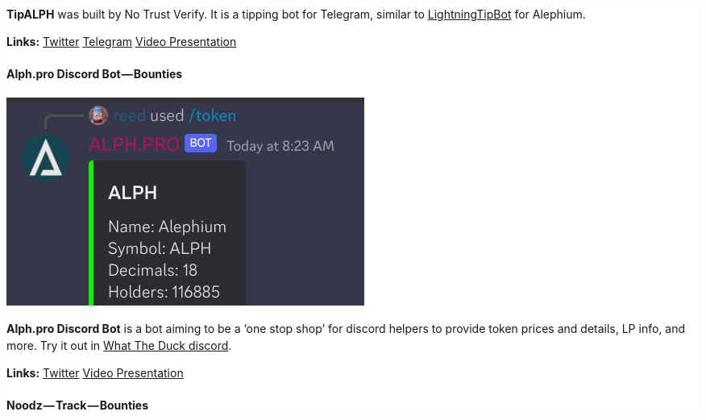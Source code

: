 **TipALPH** was built by No Trust Verify. It is a tipping bot for Telegram, similar to <a href="https://github.com/LightningTipBot/LightningTipBot" >LightningTipBot</a> for Alephium.

**Links:** <a href="https://twitter.com/notrustverif" >Twitter</a> <a href="https://t.me/TipALPHBot" >Telegram</a> <a href="https://www.youtube.com/watch?v=2J-mwe9TN5s&amp;t=394s" >Video Presentation</a>

#### Alph.pro Discord Bot — Bounties

![](image_f5b4568d69.jpg)

**Alph.pro Discord Bot** is a bot aiming to be a ‘one stop shop’ for discord helpers to provide token prices and details, LP info, and more. Try it out in <a href="https://discord.gg/pfcR8EQZjb" >What The Duck discord</a>.

**Links:** <a href="https://twitter.com/AlphdotPro" >Twitter</a> <a href="https://www.youtube.com/watch?v=2J-mwe9TN5s&amp;t=3205s" >Video Presentation</a>

#### Noodz — Track — Bounties
